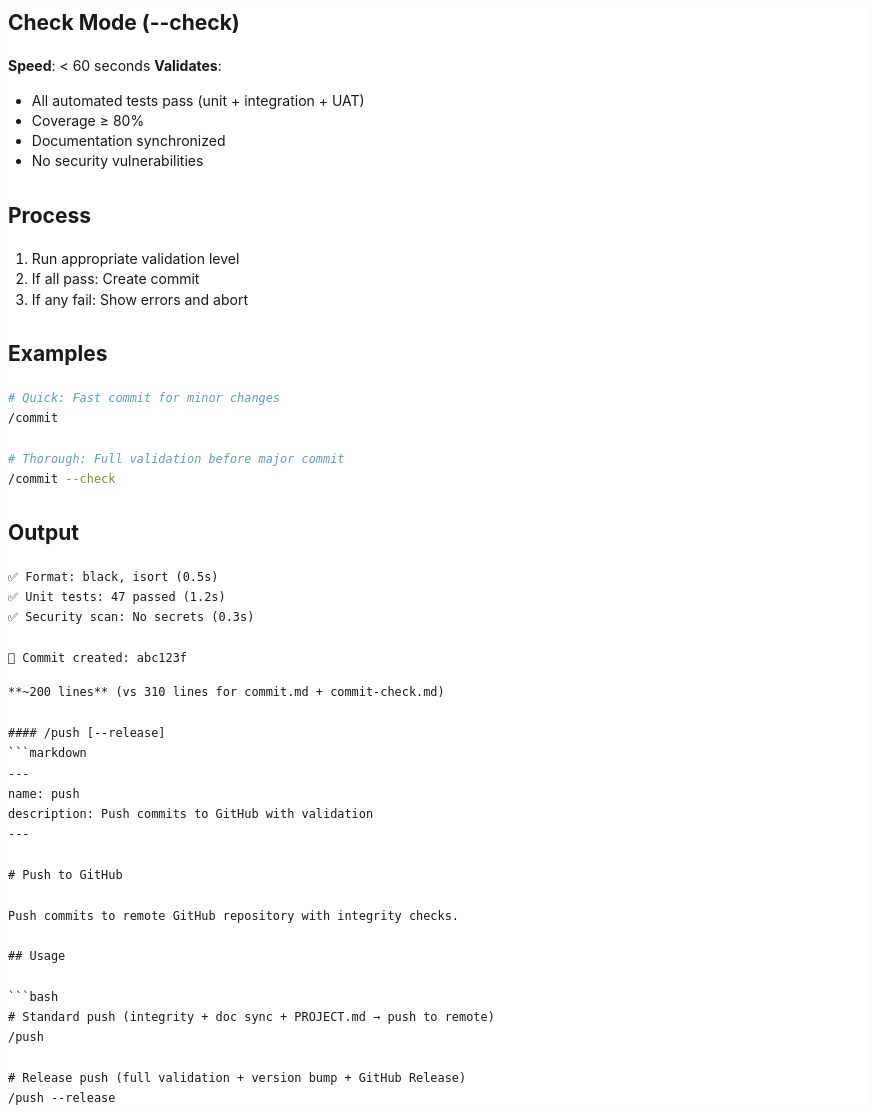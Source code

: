 ## Check Mode (--check)
**Speed**: < 60 seconds
**Validates**:
- All automated tests pass (unit + integration + UAT)
- Coverage ≥ 80%
- Documentation synchronized
- No security vulnerabilities

## Process
1. Run appropriate validation level
2. If all pass: Create commit
3. If any fail: Show errors and abort

## Examples
```bash
# Quick: Fast commit for minor changes
/commit

# Thorough: Full validation before major commit
/commit --check
```

## Output
```
✅ Format: black, isort (0.5s)
✅ Unit tests: 47 passed (1.2s)
✅ Security scan: No secrets (0.3s)

📝 Commit created: abc123f
```
```
**~200 lines** (vs 310 lines for commit.md + commit-check.md)

#### /push [--release]
```markdown
---
name: push
description: Push commits to GitHub with validation
---

# Push to GitHub

Push commits to remote GitHub repository with integrity checks.

## Usage

```bash
# Standard push (integrity + doc sync + PROJECT.md → push to remote)
/push

# Release push (full validation + version bump + GitHub Release)
/push --release
```
